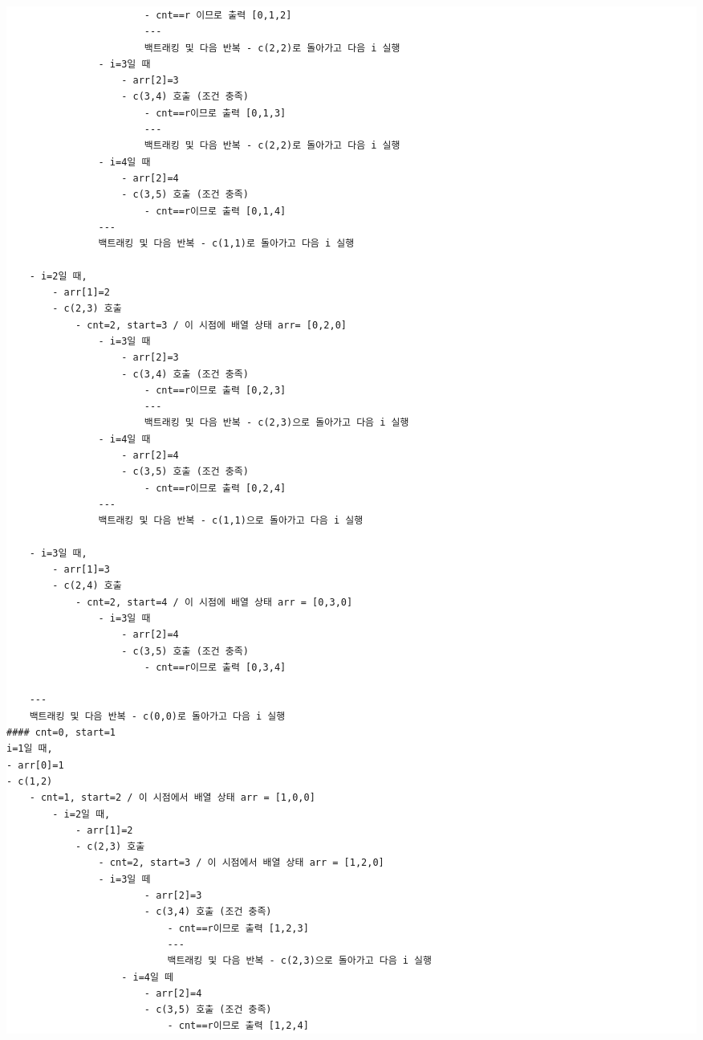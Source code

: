                             - cnt==r 이므로 출력 [0,1,2]
                            ---
                            백트래킹 및 다음 반복 - c(2,2)로 돌아가고 다음 i 실행
                    - i=3일 때
                        - arr[2]=3
                        - c(3,4) 호출 (조건 충족)
                            - cnt==r이므로 출력 [0,1,3]
                            ---
                            백트래킹 및 다음 반복 - c(2,2)로 돌아가고 다음 i 실행
                    - i=4일 때
                        - arr[2]=4
                        - c(3,5) 호출 (조건 충족)
                            - cnt==r이므로 출력 [0,1,4]        
                    ---
                    백트래킹 및 다음 반복 - c(1,1)로 돌아가고 다음 i 실행
        
        - i=2일 때,
            - arr[1]=2
            - c(2,3) 호출
                - cnt=2, start=3 / 이 시점에 배열 상태 arr= [0,2,0]
                    - i=3일 때
                        - arr[2]=3
                        - c(3,4) 호출 (조건 충족)
                            - cnt==r이므로 출력 [0,2,3]
                            ---
                            백트래킹 및 다음 반복 - c(2,3)으로 돌아가고 다음 i 실행
                    - i=4일 때
                        - arr[2]=4
                        - c(3,5) 호출 (조건 충족)
                            - cnt==r이므로 출력 [0,2,4]
                    ---
                    백트래킹 및 다음 반복 - c(1,1)으로 돌아가고 다음 i 실행
    
        - i=3일 때,
            - arr[1]=3
            - c(2,4) 호출 
                - cnt=2, start=4 / 이 시점에 배열 상태 arr = [0,3,0]
                    - i=3일 때
                        - arr[2]=4
                        - c(3,5) 호출 (조건 충족)
                            - cnt==r이므로 출력 [0,3,4]
        
        ---
        백트래킹 및 다음 반복 - c(0,0)로 돌아가고 다음 i 실행
    #### cnt=0, start=1
    i=1일 때,
    - arr[0]=1
    - c(1,2)
        - cnt=1, start=2 / 이 시점에서 배열 상태 arr = [1,0,0]
            - i=2일 때, 
                - arr[1]=2
                - c(2,3) 호출
                    - cnt=2, start=3 / 이 시점에서 배열 상태 arr = [1,2,0]
                    - i=3일 떼
                            - arr[2]=3
                            - c(3,4) 호출 (조건 충족)
                                - cnt==r이므로 출력 [1,2,3]
                                ---
                                백트래킹 및 다음 반복 - c(2,3)으로 돌아가고 다음 i 실행
                        - i=4일 떼
                            - arr[2]=4
                            - c(3,5) 호출 (조건 충족)
                                - cnt==r이므로 출력 [1,2,4]